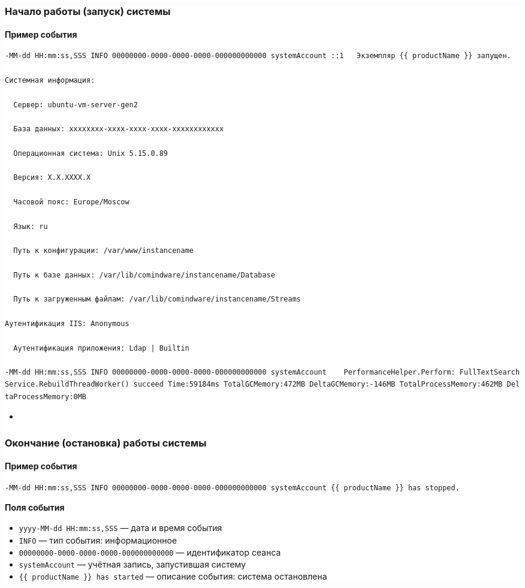 ### Начало работы (запуск) системы

**Пример события**

```
-MM-dd HH:mm:ss,SSS INFO 00000000-0000-0000-0000-000000000000 systemAccount ::1   Экземпляр {{ productName }} запущен.

Системная информация:

  Сервер: ubuntu-vm-server-gen2

  База данных: xxxxxxxx-xxxx-xxxx-xxxx-xxxxxxxxxxxx

  Операционная система: Unix 5.15.0.89

  Версия: X.X.XXXX.X

  Часовой пояс: Europe/Moscow

  Язык: ru

  Путь к конфигурации: /var/www/instancename

  Путь к базе данных: /var/lib/comindware/instancename/Database

  Путь к загруженным файлам: /var/lib/comindware/instancename/Streams

Аутентификация IIS: Anonymous

  Аутентификация приложения: Ldap | Builtin

-MM-dd HH:mm:ss,SSS INFO 00000000-0000-0000-0000-000000000000 systemAccount    PerformanceHelper.Perform: FullTextSearchService.RebuildThreadWorker() succeed Time:59184ms TotalGCMemory:472MB DeltaGCMemory:-146MB TotalProcessMemory:462MB DeltaProcessMemory:0MB
```

-

### Окончание (остановка) работы системы

**Пример события**

```
-MM-dd HH:mm:ss,SSS INFO 00000000-0000-0000-0000-000000000000 systemAccount {{ productName }} has stopped.
```

**Поля события**

- `yyyy-MM-dd HH:mm:ss,SSS` — дата и время события
- `INFO` — тип события: информационное
- `00000000-0000-0000-0000-000000000000` — идентификатор сеанса
- `systemAccount` — учётная запись, запустившая систему
- `{{ productName }} has started` — описание события: система остановлена
